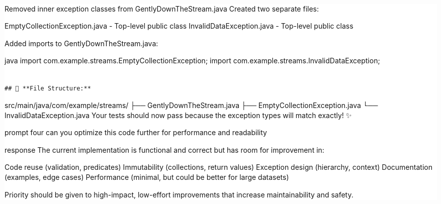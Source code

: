 Removed inner exception classes from GentlyDownTheStream.java
Created two separate files:

EmptyCollectionException.java - Top-level public class
InvalidDataException.java - Top-level public class


Added imports to GentlyDownTheStream.java:

java   import com.example.streams.EmptyCollectionException;
import com.example.streams.InvalidDataException;
```

## 📁 **File Structure:**
```
src/main/java/com/example/streams/
├── GentlyDownTheStream.java
├── EmptyCollectionException.java
└── InvalidDataException.java
Your tests should now pass because the exception types will match exactly! ✨

prompt four
can you optimize this code further for performance and readability

response
The current implementation is functional and correct but has room for improvement in:

Code reuse (validation, predicates)
Immutability (collections, return values)
Exception design (hierarchy, context)
Documentation (examples, edge cases)
Performance (minimal, but could be better for large datasets)

Priority should be given to high-impact, low-effort improvements that increase maintainability and safety.

